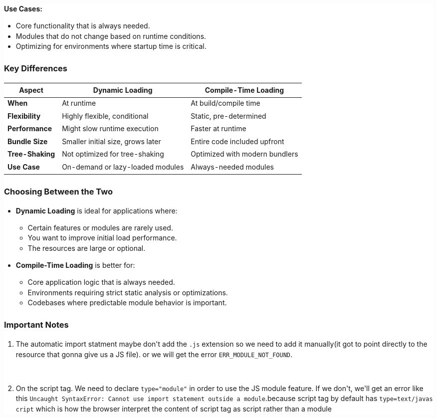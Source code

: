  **Use Cases:**
- Core functionality that is always needed.
- Modules that do not change based on runtime conditions.
- Optimizing for environments where startup time is critical.



### Key Differences

| **Aspect**             | **Dynamic Loading**                | **Compile-Time Loading**          |
|------------------------|------------------------------------|-----------------------------------|
| **When**               | At runtime                        | At build/compile time            |
| **Flexibility**        | Highly flexible, conditional      | Static, pre-determined           |
| **Performance**        | Might slow runtime execution      | Faster at runtime                |
| **Bundle Size**        | Smaller initial size, grows later | Entire code included upfront      |
| **Tree-Shaking**       | Not optimized for tree-shaking    | Optimized with modern bundlers   |
| **Use Case**           | On-demand or lazy-loaded modules  | Always-needed modules            |



### Choosing Between the Two
- **Dynamic Loading** is ideal for applications where:
  - Certain features or modules are rarely used.
  - You want to improve initial load performance.
  - The resources are large or optional.

- **Compile-Time Loading** is better for:
  - Core application logic that is always needed.
  - Environments requiring strict static analysis or optimizations.
  - Codebases where predictable module behavior is important.

















### Important Notes 
1. The automatic import statment maybe don't add the `.js` extension so we need to add it manually(it got to point directly to the resource that gonna give us a JS file). or we will get the error `ERR_MODULE_NOT_FOUND`.
<br/>

2. On the script tag. We need to declare `type="module"` in order to use the JS module feature. If we don't, we'll get an error like this `Uncaught SyntaxError: Cannot use import statement outside a module`.because script tag by default has `type=text/javascript` which is how the browser interpret the content of script tag as script rather than a module 
